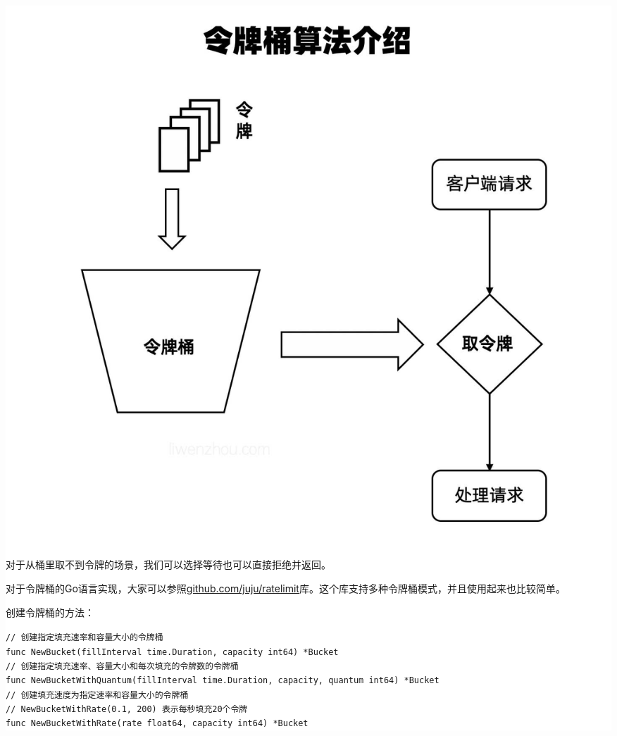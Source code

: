 ![令牌桶原理](/assets/image/lingpaitong.jpg)

对于从桶里取不到令牌的场景，我们可以选择等待也可以直接拒绝并返回。

对于令牌桶的Go语言实现，大家可以参照[github.com/juju/ratelimit](https://github.com/juju/ratelimit)库。这个库支持多种令牌桶模式，并且使用起来也比较简单。

创建令牌桶的方法：

    // 创建指定填充速率和容量大小的令牌桶
    func NewBucket(fillInterval time.Duration, capacity int64) *Bucket
    // 创建指定填充速率、容量大小和每次填充的令牌数的令牌桶
    func NewBucketWithQuantum(fillInterval time.Duration, capacity, quantum int64) *Bucket
    // 创建填充速度为指定速率和容量大小的令牌桶
    // NewBucketWithRate(0.1, 200) 表示每秒填充20个令牌
    func NewBucketWithRate(rate float64, capacity int64) *Bucket

